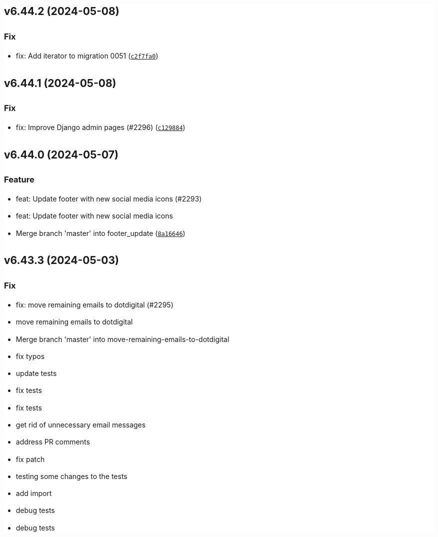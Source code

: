 ## v6.44.2 (2024-05-08)

### Fix

* fix: Add iterator to migration 0051 ([`c2f7fa0`](https://github.com/ocadotechnology/codeforlife-portal/commit/c2f7fa0de628e89c7426132452364c49cf485c21))

## v6.44.1 (2024-05-08)

### Fix

* fix: Improve Django admin pages (#2296) ([`c129884`](https://github.com/ocadotechnology/codeforlife-portal/commit/c129884ed792f52dda56e23800b971e50074be5b))

## v6.44.0 (2024-05-07)

### Feature

* feat: Update footer with new social media icons (#2293)

* feat: Update footer with new social media icons

* Merge branch &#39;master&#39; into footer_update ([`8a16646`](https://github.com/ocadotechnology/codeforlife-portal/commit/8a16646aa6a0493fb02c71337e1ff27d2e8f7eca))

## v6.43.3 (2024-05-03)

### Fix

* fix: move remaining emails to dotdigital (#2295)

* move remaining emails to dotdigital

* Merge branch &#39;master&#39; into move-remaining-emails-to-dotdigital

* fix typos

* update tests

* fix tests

* fix tests

* get rid of unnecessary email messages

* address PR comments

* fix patch

* testing some changes to the tests

* add import

* debug tests

* debug tests
